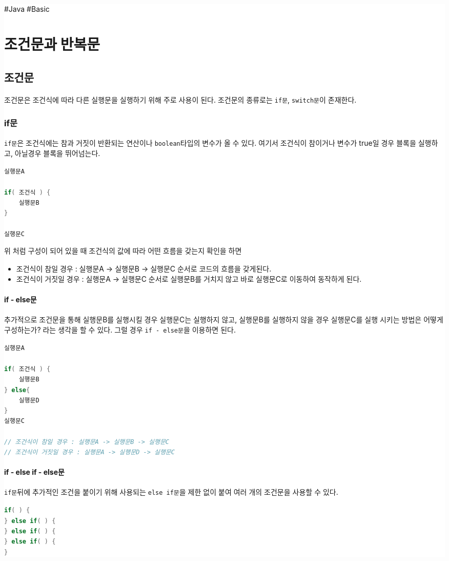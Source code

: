 #Java #Basic

# 조건문과 반복문

## 조건문
조건문은 조건식에 따라 다른 실행문을 실행하기 위해 주로 사용이 된다. 조건문의 종류로는 `if문`, `switch문`이 존재한다.     
### if문
`if문`은 조건식에는 참과 거짓이 반환되는 연산이나 `boolean`타입의 변수가 올 수 있다. 여기서 조건식이 참이거나 변수가 true일 경우 블록을 실행하고, 아닐경우 블록을 뛰어넘는다.

```java
실행문A

if( 조건식 ) {
	실행문B
}

실행문C
```

위 처럼 구성이 되어 있을 때 조건식의 값에 따라 어떤 흐름을 갖는지 확인을 하면 
* 조건식이 참일 경우 : 실행문A -> 실행문B -> 실행문C 순서로 코드의 흐름을 갖게된다.
* 조건식이 거짓일 경우 : 실행문A -> 실행문C 순서로  실행문B를 거치지 않고 바로 실행문C로 이동하여 동작하게 된다.

#### if - else문 
추가적으로 조건문을 통해 실행문B를 실행시킬 경우 실행문C는 실행하지 않고, 실행문B를 실행하지 않을 경우 실행문C를 실행 시키는 방법은 어떻게 구성하는가? 라는 생각을 할 수 있다. 그럴 경우 `if - else문`을 이용하면 된다. 

```java
실행문A

if( 조건식 ) {
	실행문B
} else{
	실행문D
}
실행문C

// 조건식이 참일 경우 : 실행문A -> 실행문B -> 실행문C
// 조건식이 거짓일 경우 : 실행문A -> 실행문D -> 실행문C
```

#### if - else if - else문

`if문`뒤에 추가적인 조건을 붙이기 위해 사용되는 `else if문`을 제한 없이 붙여 여러 개의 조건문을 사용할 수 있다.

```java
if( ) {
} else if( ) {
} else if( ) {
} else if( ) {
}
```
